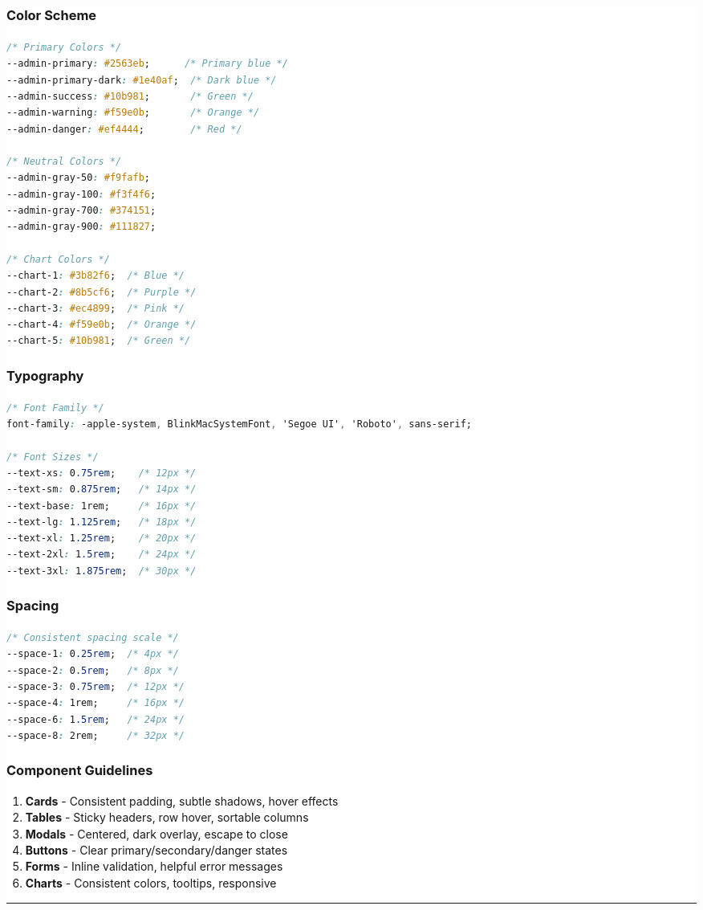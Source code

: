 ### Color Scheme
```css
/* Primary Colors */
--admin-primary: #2563eb;      /* Primary blue */
--admin-primary-dark: #1e40af;  /* Dark blue */
--admin-success: #10b981;       /* Green */
--admin-warning: #f59e0b;       /* Orange */
--admin-danger: #ef4444;        /* Red */

/* Neutral Colors */
--admin-gray-50: #f9fafb;
--admin-gray-100: #f3f4f6;
--admin-gray-700: #374151;
--admin-gray-900: #111827;

/* Chart Colors */
--chart-1: #3b82f6;  /* Blue */
--chart-2: #8b5cf6;  /* Purple */
--chart-3: #ec4899;  /* Pink */
--chart-4: #f59e0b;  /* Orange */
--chart-5: #10b981;  /* Green */
```

### Typography
```css
/* Font Family */
font-family: -apple-system, BlinkMacSystemFont, 'Segoe UI', 'Roboto', sans-serif;

/* Font Sizes */
--text-xs: 0.75rem;    /* 12px */
--text-sm: 0.875rem;   /* 14px */
--text-base: 1rem;     /* 16px */
--text-lg: 1.125rem;   /* 18px */
--text-xl: 1.25rem;    /* 20px */
--text-2xl: 1.5rem;    /* 24px */
--text-3xl: 1.875rem;  /* 30px */
```

### Spacing
```css
/* Consistent spacing scale */
--space-1: 0.25rem;  /* 4px */
--space-2: 0.5rem;   /* 8px */
--space-3: 0.75rem;  /* 12px */
--space-4: 1rem;     /* 16px */
--space-6: 1.5rem;   /* 24px */
--space-8: 2rem;     /* 32px */
```

### Component Guidelines
1. **Cards** - Consistent padding, subtle shadows, hover effects
2. **Tables** - Sticky headers, row hover, sortable columns
3. **Modals** - Centered, dark overlay, escape to close
4. **Buttons** - Clear primary/secondary/danger states
5. **Forms** - Inline validation, helpful error messages
6. **Charts** - Consistent colors, tooltips, responsive

---